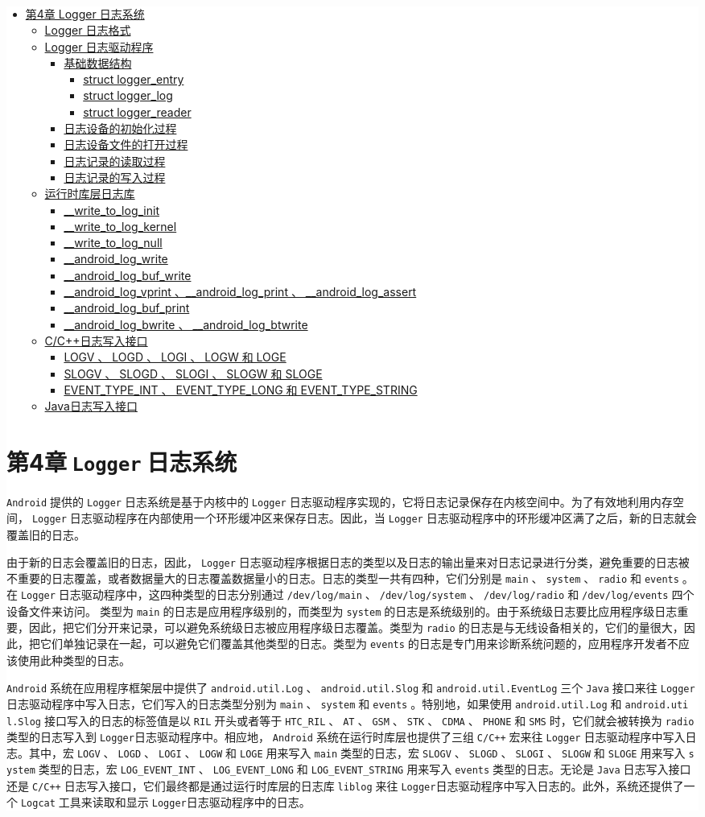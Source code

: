 


- [第4章  Logger 日志系统](#%E7%AC%AC4%E7%AB%A0--logger-%E6%97%A5%E5%BF%97%E7%B3%BB%E7%BB%9F)
    - [Logger 日志格式](#logger-%E6%97%A5%E5%BF%97%E6%A0%BC%E5%BC%8F)
    - [Logger 日志驱动程序](#logger-%E6%97%A5%E5%BF%97%E9%A9%B1%E5%8A%A8%E7%A8%8B%E5%BA%8F)
        - [基础数据结构](#%E5%9F%BA%E7%A1%80%E6%95%B0%E6%8D%AE%E7%BB%93%E6%9E%84)
            - [struct logger_entry](#struct-logger_entry)
            - [struct logger_log](#struct-logger_log)
            - [struct logger_reader](#struct-logger_reader)
        - [日志设备的初始化过程](#%E6%97%A5%E5%BF%97%E8%AE%BE%E5%A4%87%E7%9A%84%E5%88%9D%E5%A7%8B%E5%8C%96%E8%BF%87%E7%A8%8B)
        - [日志设备文件的打开过程](#%E6%97%A5%E5%BF%97%E8%AE%BE%E5%A4%87%E6%96%87%E4%BB%B6%E7%9A%84%E6%89%93%E5%BC%80%E8%BF%87%E7%A8%8B)
        - [日志记录的读取过程](#%E6%97%A5%E5%BF%97%E8%AE%B0%E5%BD%95%E7%9A%84%E8%AF%BB%E5%8F%96%E8%BF%87%E7%A8%8B)
        - [日志记录的写入过程](#%E6%97%A5%E5%BF%97%E8%AE%B0%E5%BD%95%E7%9A%84%E5%86%99%E5%85%A5%E8%BF%87%E7%A8%8B)
    - [运行时库层日志库](#%E8%BF%90%E8%A1%8C%E6%97%B6%E5%BA%93%E5%B1%82%E6%97%A5%E5%BF%97%E5%BA%93)
        - [__write_to_log_init](#__write_to_log_init)
        - [__write_to_log_kernel](#__write_to_log_kernel)
        - [__write_to_log_null](#__write_to_log_null)
        - [__android_log_write](#__android_log_write)
        - [__android_log_buf_write](#__android_log_buf_write)
        - [__android_log_vprint 、__android_log_print 、 __android_log_assert](#__android_log_vprint-__android_log_print--__android_log_assert)
        - [__android_log_buf_print](#__android_log_buf_print)
        - [__android_log_bwrite 、 __android_log_btwrite](#__android_log_bwrite--__android_log_btwrite)
    - [C/C++日志写入接口](#cc%E6%97%A5%E5%BF%97%E5%86%99%E5%85%A5%E6%8E%A5%E5%8F%A3)
        - [LOGV 、 LOGD 、 LOGI 、 LOGW 和 LOGE](#logv--logd--logi--logw-%E5%92%8C-loge)
        - [SLOGV 、 SLOGD 、 SLOGI 、 SLOGW 和 SLOGE](#slogv--slogd--slogi--slogw-%E5%92%8C-sloge)
        - [EVENT_TYPE_INT 、 EVENT_TYPE_LONG 和 EVENT_TYPE_STRING](#event_type_int--event_type_long-%E5%92%8C-event_type_string)
    - [Java日志写入接口](#java%E6%97%A5%E5%BF%97%E5%86%99%E5%85%A5%E6%8E%A5%E5%8F%A3)



# 第4章  `Logger` 日志系统

`Android` 提供的 `Logger` 日志系统是基于内核中的 `Logger` 日志驱动程序实现的，它将日志记录保存在内核空间中。为了有效地利用内存空间， `Logger` 日志驱动程序在内部使用一个环形缓冲区来保存日志。因此，当 `Logger` 日志驱动程序中的环形缓冲区满了之后，新的日志就会覆盖旧的日志。

由于新的日志会覆盖旧的日志，因此， `Logger` 日志驱动程序根据日志的类型以及日志的输出量来对日志记录进行分类，避免重要的日志被不重要的日志覆盖，或者数据量大的日志覆盖数据量小的日志。日志的类型一共有四种，它们分别是 `main` 、 `system` 、 `radio` 和 `events` 。在 `Logger` 日志驱动程序中，这四种类型的日志分别通过 `/dev/log/main` 、 `/dev/log/system` 、 `/dev/log/radio` 和 `/dev/log/events` 四个设备文件来访问。
类型为 `main` 的日志是应用程序级别的，而类型为 `system` 的日志是系统级别的。由于系统级日志要比应用程序级日志重要，因此，把它们分开来记录，可以避免系统级日志被应用程序级日志覆盖。类型为 `radio` 的日志是与无线设备相关的，它们的量很大，因此，把它们单独记录在一起，可以避免它们覆盖其他类型的日志。类型为 `events` 的日志是专门用来诊断系统问题的，应用程序开发者不应该使用此种类型的日志。

`Android` 系统在应用程序框架层中提供了 `android.util.Log` 、 `android.util.Slog` 和 `android.util.EventLog` 三个 `Java` 接口来往 `Logger` 日志驱动程序中写入日志，它们写入的日志类型分别为 `main` 、 `system` 和 `events` 。特别地，如果使用 `android.util.Log` 和 `android.util.Slog` 接口写入的日志的标签值是以 `RIL` 开头或者等于 `HTC_RIL` 、 `AT` 、 `GSM` 、 `STK` 、 `CDMA` 、 `PHONE` 和 `SMS` 时，它们就会被转换为 `radio` 类型的日志写入到 `Logger`日志驱动程序中。相应地， `Android` 系统在运行时库层也提供了三组 `C/C++` 宏来往 `Logger` 日志驱动程序中写入日志。其中，宏 `LOGV` 、 `LOGD` 、 `LOGI` 、 `LOGW` 和 `LOGE` 用来写入 `main` 类型的日志，宏 `SLOGV` 、 `SLOGD` 、 `SLOGI` 、 `SLOGW` 和 `SLOGE` 用来写入 `system` 类型的日志，宏 `LOG_EVENT_INT` 、 `LOG_EVENT_LONG` 和 `LOG_EVENT_STRING` 用来写入 `events` 类型的日志。无论是 `Java` 日志写入接口还是 `C/C++` 日志写入接口，它们最终都是通过运行时库层的日志库 `liblog` 来往 `Logger`日志驱动程序中写入日志的。此外，系统还提供了一个 `Logcat` 工具来读取和显示 `Logger`日志驱动程序中的日志。
